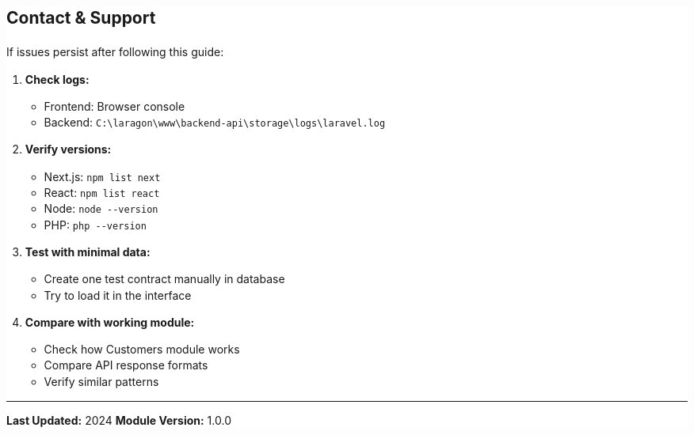 ## Contact & Support

If issues persist after following this guide:

1. **Check logs:**
   - Frontend: Browser console
   - Backend: `C:\laragon\www\backend-api\storage\logs\laravel.log`

2. **Verify versions:**
   - Next.js: `npm list next`
   - React: `npm list react`
   - Node: `node --version`
   - PHP: `php --version`

3. **Test with minimal data:**
   - Create one test contract manually in database
   - Try to load it in the interface

4. **Compare with working module:**
   - Check how Customers module works
   - Compare API response formats
   - Verify similar patterns

---

**Last Updated:** 2024
**Module Version:** 1.0.0
